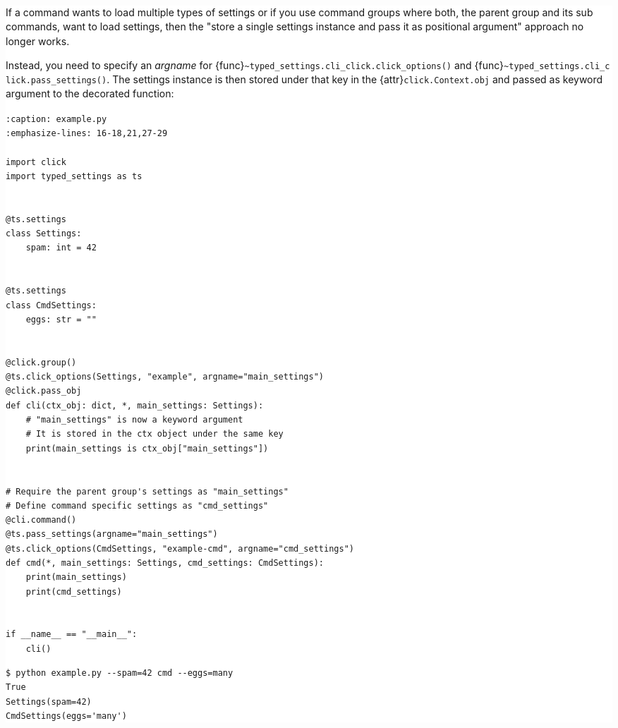 If a command wants to load multiple types of settings or
if you use command groups where both, the parent group and its sub commands, want to load settings,
then the "store a single settings instance and pass it as positional argument" approach no longer works.

Instead, you need to specify an *argname* for {func}`~typed_settings.cli_click.click_options()` and {func}`~typed_settings.cli_click.pass_settings()`.
The settings instance is then stored under that key in the {attr}`click.Context.obj` and passed as keyword argument to the decorated function:

```{code-block} python
:caption: example.py
:emphasize-lines: 16-18,21,27-29

import click
import typed_settings as ts


@ts.settings
class Settings:
    spam: int = 42


@ts.settings
class CmdSettings:
    eggs: str = ""


@click.group()
@ts.click_options(Settings, "example", argname="main_settings")
@click.pass_obj
def cli(ctx_obj: dict, *, main_settings: Settings):
    # "main_settings" is now a keyword argument
    # It is stored in the ctx object under the same key
    print(main_settings is ctx_obj["main_settings"])


# Require the parent group's settings as "main_settings"
# Define command specific settings as "cmd_settings"
@cli.command()
@ts.pass_settings(argname="main_settings")
@ts.click_options(CmdSettings, "example-cmd", argname="cmd_settings")
def cmd(*, main_settings: Settings, cmd_settings: CmdSettings):
    print(main_settings)
    print(cmd_settings)


if __name__ == "__main__":
    cli()
```

```{code-block} console
$ python example.py --spam=42 cmd --eggs=many
True
Settings(spam=42)
CmdSettings(eggs='many')
```


[attrs_derived_attributes]: https://www.attrs.org/en/stable/init.html#derived-attributes
[click]: https://click.palletsprojects.com
[option groups]: https://click-option-group.readthedocs.io